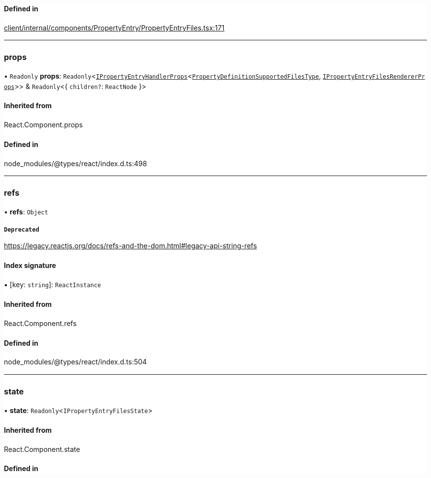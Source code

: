 #### Defined in

[client/internal/components/PropertyEntry/PropertyEntryFiles.tsx:171](https://github.com/onzag/itemize/blob/59702dd5/client/internal/components/PropertyEntry/PropertyEntryFiles.tsx#L171)

___

### props

• `Readonly` **props**: `Readonly`\<[`IPropertyEntryHandlerProps`](../interfaces/client_internal_components_PropertyEntry.IPropertyEntryHandlerProps.md)\<[`PropertyDefinitionSupportedFilesType`](../modules/base_Root_Module_ItemDefinition_PropertyDefinition_types_files.md#propertydefinitionsupportedfilestype), [`IPropertyEntryFilesRendererProps`](../interfaces/client_internal_components_PropertyEntry_PropertyEntryFiles.IPropertyEntryFilesRendererProps.md)\>\> & `Readonly`\<\{ `children?`: `ReactNode`  }\>

#### Inherited from

React.Component.props

#### Defined in

node_modules/@types/react/index.d.ts:498

___

### refs

• **refs**: `Object`

**`Deprecated`**

https://legacy.reactjs.org/docs/refs-and-the-dom.html#legacy-api-string-refs

#### Index signature

▪ [key: `string`]: `ReactInstance`

#### Inherited from

React.Component.refs

#### Defined in

node_modules/@types/react/index.d.ts:504

___

### state

• **state**: `Readonly`\<`IPropertyEntryFilesState`\>

#### Inherited from

React.Component.state

#### Defined in
